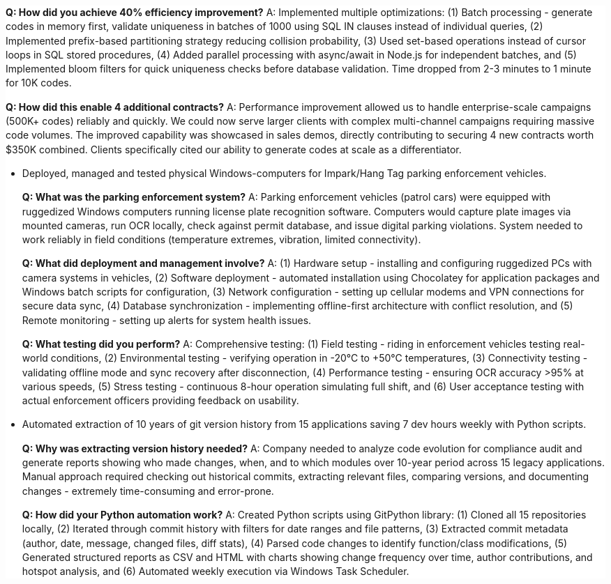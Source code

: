   **Q: How did you achieve 40% efficiency improvement?**
  A: Implemented multiple optimizations: (1) Batch processing - generate codes in memory first, validate uniqueness in batches of 1000 using SQL IN clauses instead of individual queries, (2) Implemented prefix-based partitioning strategy reducing collision probability, (3) Used set-based operations instead of cursor loops in SQL stored procedures, (4) Added parallel processing with async/await in Node.js for independent batches, and (5) Implemented bloom filters for quick uniqueness checks before database validation. Time dropped from 2-3 minutes to 1 minute for 10K codes.
  
  **Q: How did this enable 4 additional contracts?**
  A: Performance improvement allowed us to handle enterprise-scale campaigns (500K+ codes) reliably and quickly. We could now serve larger clients with complex multi-channel campaigns requiring massive code volumes. The improved capability was showcased in sales demos, directly contributing to securing 4 new contracts worth $350K combined. Clients specifically cited our ability to generate codes at scale as a differentiator.

- Deployed, managed and tested physical Windows-computers for Impark/Hang Tag parking enforcement vehicles.
  
  **Q: What was the parking enforcement system?**
  A: Parking enforcement vehicles (patrol cars) were equipped with ruggedized Windows computers running license plate recognition software. Computers would capture plate images via mounted cameras, run OCR locally, check against permit database, and issue digital parking violations. System needed to work reliably in field conditions (temperature extremes, vibration, limited connectivity).
  
  **Q: What did deployment and management involve?**
  A: (1) Hardware setup - installing and configuring ruggedized PCs with camera systems in vehicles, (2) Software deployment - automated installation using Chocolatey for application packages and Windows batch scripts for configuration, (3) Network configuration - setting up cellular modems and VPN connections for secure data sync, (4) Database synchronization - implementing offline-first architecture with conflict resolution, and (5) Remote monitoring - setting up alerts for system health issues.
  
  **Q: What testing did you perform?**
  A: Comprehensive testing: (1) Field testing - riding in enforcement vehicles testing real-world conditions, (2) Environmental testing - verifying operation in -20°C to +50°C temperatures, (3) Connectivity testing - validating offline mode and sync recovery after disconnection, (4) Performance testing - ensuring OCR accuracy >95% at various speeds, (5) Stress testing - continuous 8-hour operation simulating full shift, and (6) User acceptance testing with actual enforcement officers providing feedback on usability.

- Automated extraction of 10 years of git version history from 15 applications saving 7 dev hours weekly with Python scripts.
  
  **Q: Why was extracting version history needed?**
  A: Company needed to analyze code evolution for compliance audit and generate reports showing who made changes, when, and to which modules over 10-year period across 15 legacy applications. Manual approach required checking out historical commits, extracting relevant files, comparing versions, and documenting changes - extremely time-consuming and error-prone.
  
  **Q: How did your Python automation work?**
  A: Created Python scripts using GitPython library: (1) Cloned all 15 repositories locally, (2) Iterated through commit history with filters for date ranges and file patterns, (3) Extracted commit metadata (author, date, message, changed files, diff stats), (4) Parsed code changes to identify function/class modifications, (5) Generated structured reports as CSV and HTML with charts showing change frequency over time, author contributions, and hotspot analysis, and (6) Automated weekly execution via Windows Task Scheduler.
  